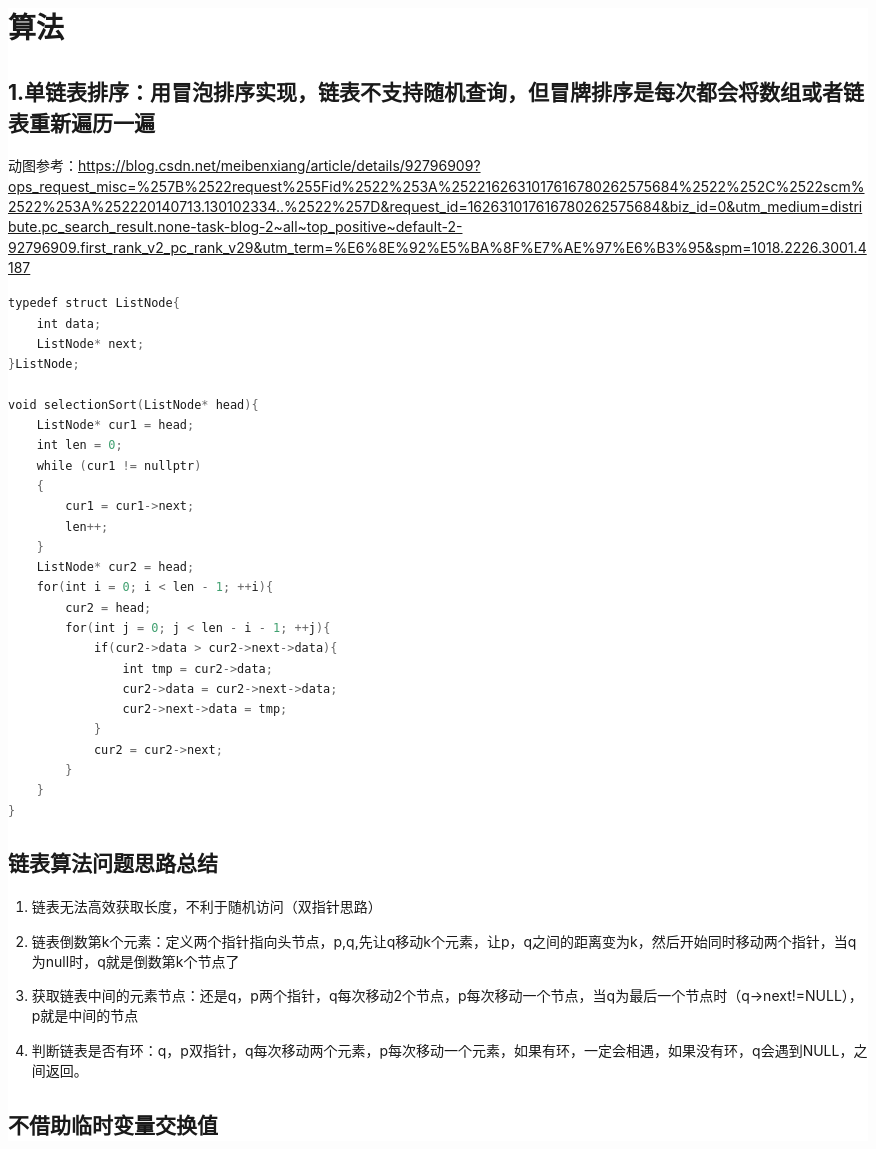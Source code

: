 # 算法

## **1.单链表排序**：用冒泡排序实现，链表不支持随机查询，但冒牌排序是每次都会将数组或者链表重新遍历一遍

动图参考：<https://blog.csdn.net/meibenxiang/article/details/92796909?ops_request_misc=%257B%2522request%255Fid%2522%253A%2522162631017616780262575684%2522%252C%2522scm%2522%253A%252220140713.130102334..%2522%257D&request_id=162631017616780262575684&biz_id=0&utm_medium=distribute.pc_search_result.none-task-blog-2~all~top_positive~default-2-92796909.first_rank_v2_pc_rank_v29&utm_term=%E6%8E%92%E5%BA%8F%E7%AE%97%E6%B3%95&spm=1018.2226.3001.4187>

````    c++
typedef struct ListNode{
    int data;
    ListNode* next;
}ListNode;

void selectionSort(ListNode* head){
    ListNode* cur1 = head;
    int len = 0;
    while (cur1 != nullptr)
    {
        cur1 = cur1->next;
        len++;
    }
    ListNode* cur2 = head;
    for(int i = 0; i < len - 1; ++i){
        cur2 = head;
        for(int j = 0; j < len - i - 1; ++j){
            if(cur2->data > cur2->next->data){
                int tmp = cur2->data;
                cur2->data = cur2->next->data;
                cur2->next->data = tmp;
            }
            cur2 = cur2->next;
        }
    }
}
````

## 链表算法问题思路总结

1. 链表无法高效获取长度，不利于随机访问（双指针思路）

2. 链表倒数第k个元素：定义两个指针指向头节点，p,q,先让q移动k个元素，让p，q之间的距离变为k，然后开始同时移动两个指针，当q为null时，q就是倒数第k个节点了

3. 获取链表中间的元素节点：还是q，p两个指针，q每次移动2个节点，p每次移动一个节点，当q为最后一个节点时（q->next!=NULL），p就是中间的节点

4. 判断链表是否有环：q，p双指针，q每次移动两个元素，p每次移动一个元素，如果有环，一定会相遇，如果没有环，q会遇到NULL，之间返回。

## 不借助临时变量交换值
